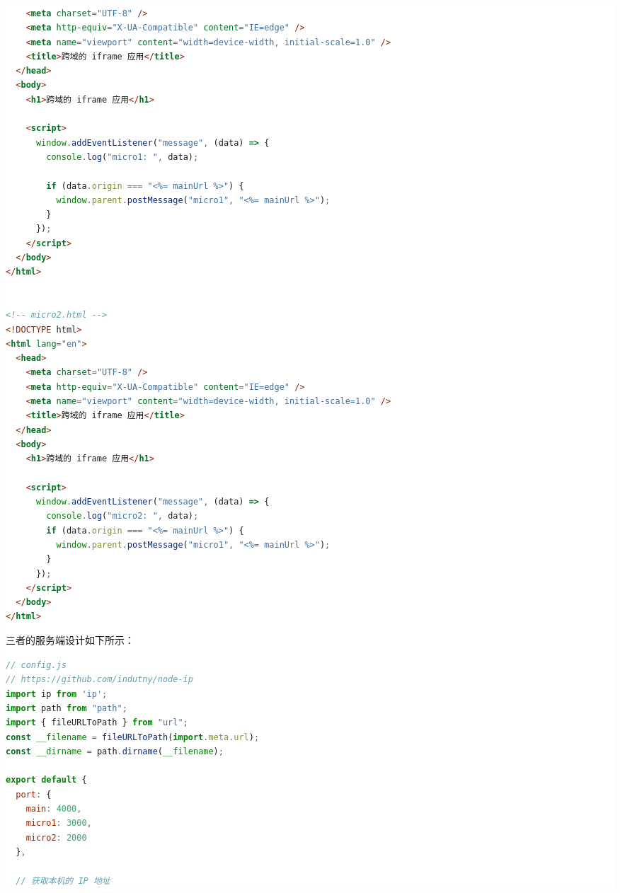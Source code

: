 ``` html
    <meta charset="UTF-8" />
    <meta http-equiv="X-UA-Compatible" content="IE=edge" />
    <meta name="viewport" content="width=device-width, initial-scale=1.0" />
    <title>跨域的 iframe 应用</title>
  </head>
  <body>
    <h1>跨域的 iframe 应用</h1>

    <script>
      window.addEventListener("message", (data) => {
        console.log("micro1: ", data);

        if (data.origin === "<%= mainUrl %>") {
          window.parent.postMessage("micro1", "<%= mainUrl %>");
        }
      });
    </script>
  </body>
</html>


<!-- micro2.html -->
<!DOCTYPE html>
<html lang="en">
  <head>
    <meta charset="UTF-8" />
    <meta http-equiv="X-UA-Compatible" content="IE=edge" />
    <meta name="viewport" content="width=device-width, initial-scale=1.0" />
    <title>跨域的 iframe 应用</title>
  </head>
  <body>
    <h1>跨域的 iframe 应用</h1>

    <script>
      window.addEventListener("message", (data) => {
        console.log("micro2: ", data);
        if (data.origin === "<%= mainUrl %>") {
          window.parent.postMessage("micro1", "<%= mainUrl %>");
        }
      });
    </script>
  </body>
</html>
```

三者的服务端设计如下所示：

``` javascript
// config.js
// https://github.com/indutny/node-ip
import ip from 'ip';
import path from "path";
import { fileURLToPath } from "url";
const __filename = fileURLToPath(import.meta.url);
const __dirname = path.dirname(__filename);

export default {
  port: {
    main: 4000,
    micro1: 3000,
    micro2: 2000
  },

  // 获取本机的 IP 地址
```